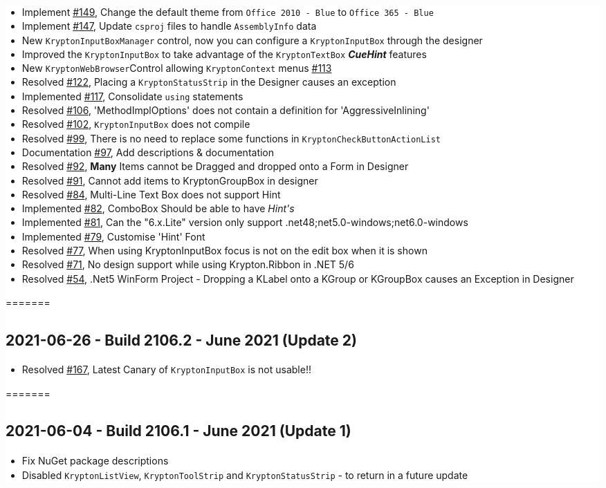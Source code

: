 * Implement [#149](https://github.com/Krypton-Suite/Standard-Toolkit/issues/149), Change the default theme from `Office 2010 - Blue` to `Office 365 - Blue`
* Implement [#147](https://github.com/Krypton-Suite/Standard-Toolkit/issues/147), Update `csproj` files to handle `AssemblyInfo` data
* New `KryptonInputBoxManager` control, now you can configure a `KryptonInputBox` through the designer
* Improved the `KryptonInputBox` to take advantage of the `KryptonTextBox` ***CueHint*** features
* New `KryptonWebBrowser`Control allowing `KryptonContext` menus [#113](https://github.com/Krypton-Suite/Standard-Toolkit/issues/113)
* Resolved [#122](https://github.com/Krypton-Suite/Standard-Toolkit/issues/122), Placing a `KryptonStatusStrip` in the Designer causes an exception
* Implemented [#117](https://github.com/Krypton-Suite/Standard-Toolkit/issues/117), Consolidate `using` statements
* Resolved [#106](https://github.com/Krypton-Suite/Standard-Toolkit/issues/106), 'MethodImplOptions' does not contain a definition for 'AggressiveInlining'
* Resolved [#102](https://github.com/Krypton-Suite/Standard-Toolkit/issues/102), `KryptonInputBox` does not compile
* Resolved [#99](https://github.com/Krypton-Suite/Standard-Toolkit/issues/99), There is no need to replace some functions in `KryptonCheckButtonActionList`
* Documentation [#97](https://github.com/Krypton-Suite/Standard-Toolkit/issues/97), Add descriptions & documentation
* Resolved [#92](https://github.com/Krypton-Suite/Standard-Toolkit/issues/92), **Many** Items cannot be Dragged and dropped onto a Form in Designer
* Resolved [#91](https://github.com/Krypton-Suite/Standard-Toolkit/issues/91), Cannot add items to KryptonGroupBox in designer
* Resolved [#84](https://github.com/Krypton-Suite/Standard-Toolkit/issues/84), Multi-Line Text Box does not support Hint
* Implemented [#82](https://github.com/Krypton-Suite/Standard-Toolkit/issues/82), ComboBox Should be able to have *Hint's*
* Implemented [#81](https://github.com/Krypton-Suite/Standard-Toolkit/issues/81), Can the "6.x.Lite" version only support .net48;net5.0-windows;net6.0-windows
* Implemented [#79](https://github.com/Krypton-Suite/Standard-Toolkit/issues/79), Customise 'Hint' Font
* Resolved [#77](https://github.com/Krypton-Suite/Standard-Toolkit/issues/77), When using KryptonInputBox focus is not on the edit box when it is shown
* Resolved [#71](https://github.com/Krypton-Suite/Standard-Toolkit/issues/71), No design support while using Krypton.Ribbon in .NET 5/6 
* Resolved [#54](https://github.com/Krypton-Suite/Standard-Toolkit/issues/54), .Net5 WinForm Project - Dropping a KLabel onto a KGroup or KGroupBox causes an Exception in Designer

=======

## 2021-06-26 - Build 2106.2 - June 2021 (Update 2)
* Resolved [#167](https://github.com/Krypton-Suite/Standard-Toolkit/issues/167), Latest Canary of `KryptonInputBox` is not usable!! 

=======

## 2021-06-04 - Build 2106.1 - June 2021 (Update 1)
* Fix NuGet package descriptions
* Disabled `KryptonListView`, `KryptonToolStrip` and `KryptonStatusStrip` - to return in a future update
